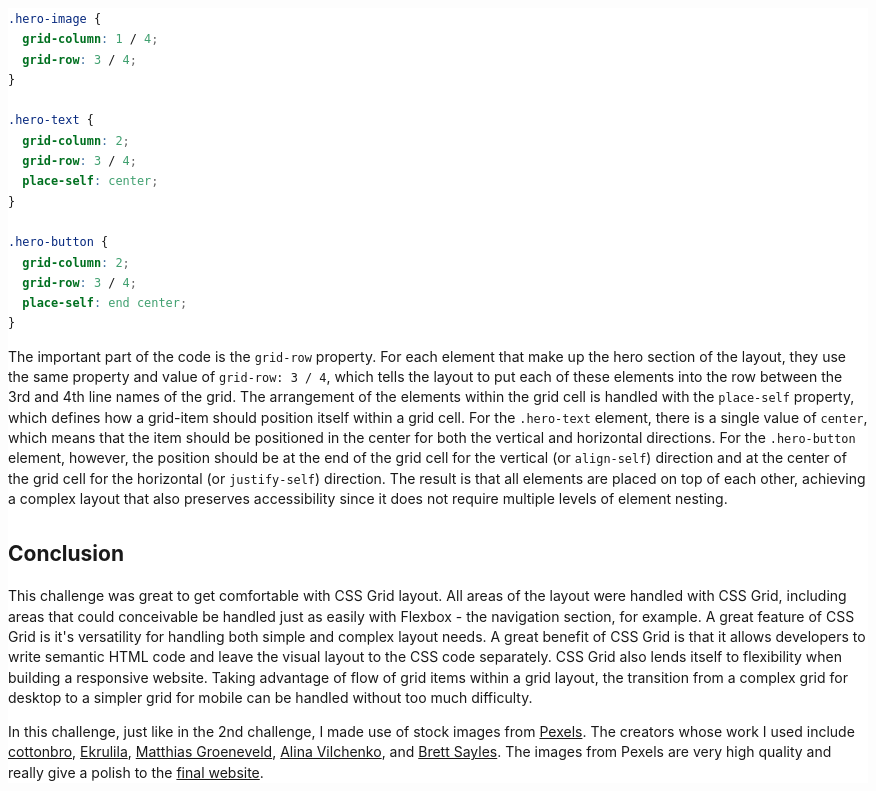 ```css
.hero-image {
  grid-column: 1 / 4;
  grid-row: 3 / 4;
}

.hero-text {
  grid-column: 2;
  grid-row: 3 / 4;
  place-self: center;
}

.hero-button {
  grid-column: 2;
  grid-row: 3 / 4;
  place-self: end center;
}
```

The important part of the code is the `grid-row` property. For each element that make up the hero section of the layout, they use the same property and value of `grid-row: 3 / 4`, which tells the layout to put each of these elements into the row between the 3rd and 4th line names of the grid. The arrangement of the elements within the grid cell is handled with the `place-self` property, which defines how a grid-item should position itself within a grid cell. For the `.hero-text` element, there is a single value of `center`, which means that the item should be positioned in the center for both the vertical and horizontal directions. For the `.hero-button` element, however, the position should be at the end of the grid cell for the vertical (or `align-self`) direction and at the center of the grid cell for the horizontal (or `justify-self`) direction. The result is that all elements are placed on top of each other, achieving a complex layout that also preserves accessibility since it does not require multiple levels of element nesting.

## Conclusion

This challenge was great to get comfortable with CSS Grid layout. All areas of the layout were handled with CSS Grid, including areas that could conceivable be handled just as easily with Flexbox - the navigation section, for example. A great feature of CSS Grid is it's versatility for handling both simple and complex layout needs. A great benefit of CSS Grid is that it allows developers to write semantic HTML code and leave the visual layout to the CSS code separately. CSS Grid also lends itself to flexibility when building a responsive website. Taking advantage of flow of grid items within a grid layout, the transition from a complex grid for desktop to a simpler grid for mobile can be handled without too much difficulty.

In this challenge, just like in the 2nd challenge, I made use of stock images from [Pexels](https://www.pexels.com). The creators whose work I used include [cottonbro](https://www.pexels.com/@cottonbro), [Ekrulila](https://www.pexels.com/@ekrulila), [Matthias Groeneveld](https://www.pexels.com/@matthiasgroeneveld), [Alina Vilchenko](https://www.pexels.com/@monstera), and [Brett Sayles](https://www.pexels.com/@brett-sayles). The images from Pexels are very high quality and really give a polish to the [final website](https://www.robert-developer.com/challenges/three/).
